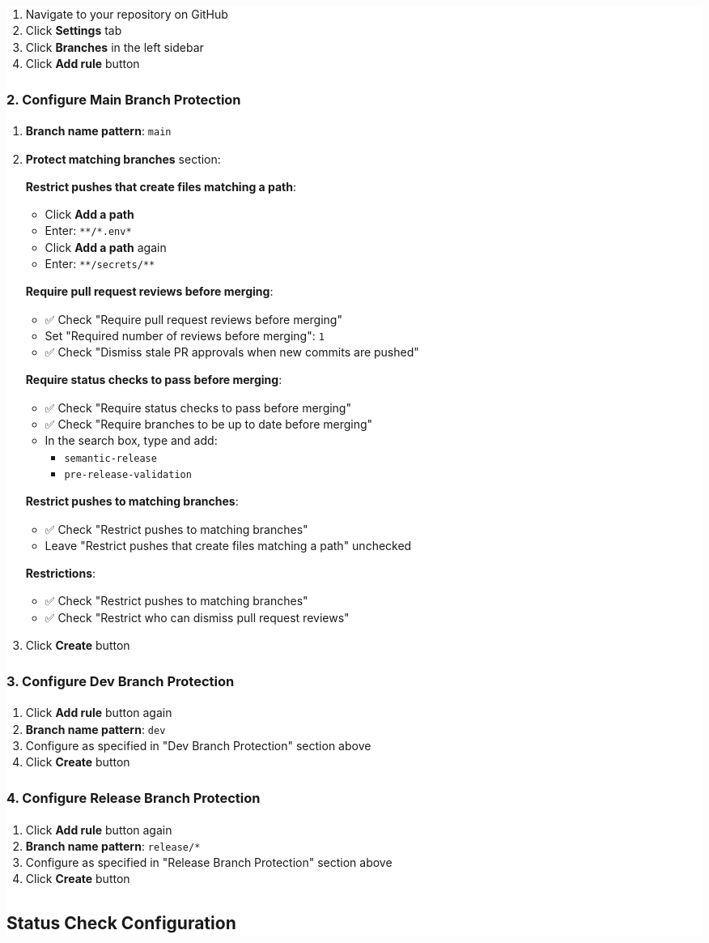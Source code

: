 1. Navigate to your repository on GitHub
2. Click **Settings** tab
3. Click **Branches** in the left sidebar
4. Click **Add rule** button

### 2. Configure Main Branch Protection

1. **Branch name pattern**: `main`
2. **Protect matching branches** section:
   
   **Restrict pushes that create files matching a path**:
   - Click **Add a path**
   - Enter: `**/*.env*`
   - Click **Add a path** again  
   - Enter: `**/secrets/**`
   
   **Require pull request reviews before merging**:
   - ✅ Check "Require pull request reviews before merging"
   - Set "Required number of reviews before merging": `1`
   - ✅ Check "Dismiss stale PR approvals when new commits are pushed"
   
   **Require status checks to pass before merging**:
   - ✅ Check "Require status checks to pass before merging"
   - ✅ Check "Require branches to be up to date before merging"
   - In the search box, type and add:
     - `semantic-release`
     - `pre-release-validation`
   
   **Restrict pushes to matching branches**:
   - ✅ Check "Restrict pushes to matching branches"
   - Leave "Restrict pushes that create files matching a path" unchecked
   
   **Restrictions**:
   - ✅ Check "Restrict pushes to matching branches"
   - ✅ Check "Restrict who can dismiss pull request reviews"

3. Click **Create** button

### 3. Configure Dev Branch Protection

1. Click **Add rule** button again
2. **Branch name pattern**: `dev`
3. Configure as specified in "Dev Branch Protection" section above
4. Click **Create** button

### 4. Configure Release Branch Protection

1. Click **Add rule** button again  
2. **Branch name pattern**: `release/*`
3. Configure as specified in "Release Branch Protection" section above
4. Click **Create** button

## Status Check Configuration
